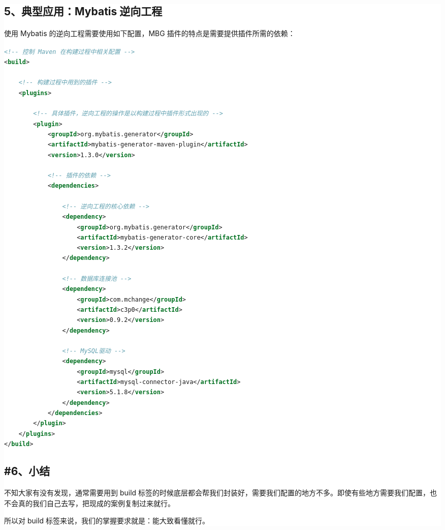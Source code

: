 ## 5、典型应用：Mybatis 逆向工程

使用 Mybatis 的逆向工程需要使用如下配置，MBG 插件的特点是需要提供插件所需的依赖：

```xml
<!-- 控制 Maven 在构建过程中相关配置 -->
<build>
		
	<!-- 构建过程中用到的插件 -->
	<plugins>
		
		<!-- 具体插件，逆向工程的操作是以构建过程中插件形式出现的 -->
		<plugin>
			<groupId>org.mybatis.generator</groupId>
			<artifactId>mybatis-generator-maven-plugin</artifactId>
			<version>1.3.0</version>
	
			<!-- 插件的依赖 -->
			<dependencies>
				
				<!-- 逆向工程的核心依赖 -->
				<dependency>
					<groupId>org.mybatis.generator</groupId>
					<artifactId>mybatis-generator-core</artifactId>
					<version>1.3.2</version>
				</dependency>
					
				<!-- 数据库连接池 -->
				<dependency>
					<groupId>com.mchange</groupId>
					<artifactId>c3p0</artifactId>
					<version>0.9.2</version>
				</dependency>
					
				<!-- MySQL驱动 -->
				<dependency>
					<groupId>mysql</groupId>
					<artifactId>mysql-connector-java</artifactId>
					<version>5.1.8</version>
				</dependency>
			</dependencies>
		</plugin>
	</plugins>
</build>
```

## #6、小结

不知大家有没有发现，通常需要用到 build 标签的时候底层都会帮我们封装好，需要我们配置的地方不多。即使有些地方需要我们配置，也不会真的我们自己去写，把现成的案例复制过来就行。

所以对 build 标签来说，我们的掌握要求就是：能大致看懂就行。
